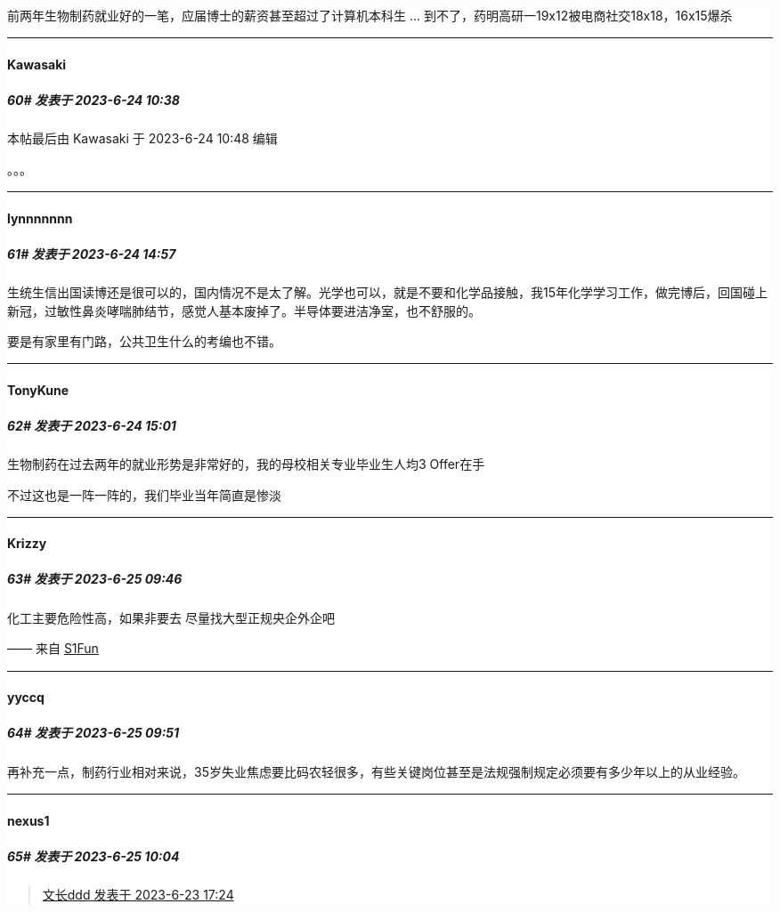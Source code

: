 前两年生物制药就业好的一笔，应届博士的薪资甚至超过了计算机本科生 ...</blockquote>
到不了，药明高研一19x12被电商社交18x18，16x15爆杀

*****

####  Kawasaki  
##### 60#       发表于 2023-6-24 10:38

 本帖最后由 Kawasaki 于 2023-6-24 10:48 编辑 

。。。


*****

####  lynnnnnnn  
##### 61#       发表于 2023-6-24 14:57

生统生信出国读博还是很可以的，国内情况不是太了解。光学也可以，就是不要和化学品接触，我15年化学学习工作，做完博后，回国碰上新冠，过敏性鼻炎哮喘肺结节，感觉人基本废掉了。半导体要进洁净室，也不舒服的。

要是有家里有门路，公共卫生什么的考编也不错。

*****

####  TonyKune  
##### 62#       发表于 2023-6-24 15:01

生物制药在过去两年的就业形势是非常好的，我的母校相关专业毕业生人均3 Offer在手

不过这也是一阵一阵的，我们毕业当年简直是惨淡


*****

####  Krizzy  
##### 63#       发表于 2023-6-25 09:46

化工主要危险性高，如果非要去 尽量找大型正规央企外企吧

—— 来自 [S1Fun](https://s1fun.koalcat.com)

*****

####  yyccq  
##### 64#       发表于 2023-6-25 09:51

再补充一点，制药行业相对来说，35岁失业焦虑要比码农轻很多，有些关键岗位甚至是法规强制规定必须要有多少年以上的从业经验。


*****

####  nexus1  
##### 65#       发表于 2023-6-25 10:04

<blockquote><a href="httphttps://bbs.saraba1st.com/2b/forum.php?mod=redirect&amp;goto=findpost&amp;pid=61397563&amp;ptid=2141272" target="_blank">文长ddd 发表于 2023-6-23 17:24</a>
